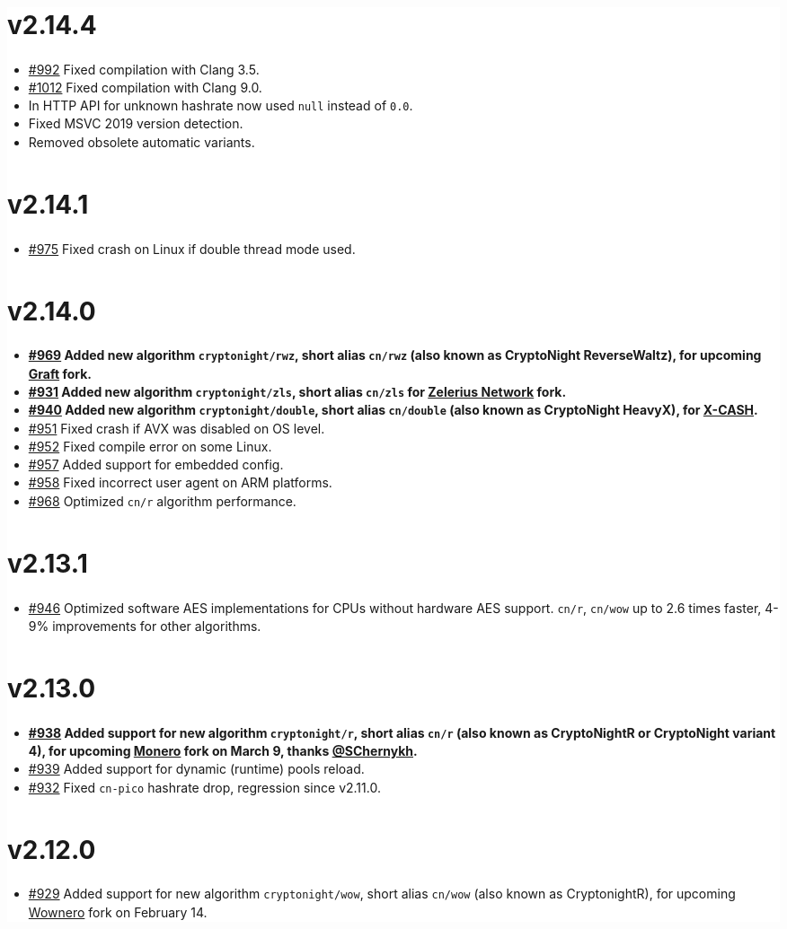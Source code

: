 # v2.14.4
- [#992](https://github.com/evildragon/evildragon/pull/992)  Fixed compilation with Clang 3.5.
- [#1012](https://github.com/evildragon/evildragon/pull/1012) Fixed compilation with Clang 9.0.
- In HTTP API for unknown hashrate now used `null` instead of `0.0`.
- Fixed MSVC 2019 version detection.
- Removed obsolete automatic variants.

# v2.14.1
* [#975](https://github.com/evildragon/evildragon/issues/975) Fixed crash on Linux if double thread mode used.

# v2.14.0
- **[#969](https://github.com/evildragon/evildragon/pull/969) Added new algorithm `cryptonight/rwz`, short alias `cn/rwz` (also known as CryptoNight ReverseWaltz), for upcoming [Graft](https://www.graft.network/) fork.**
- **[#931](https://github.com/evildragon/evildragon/issues/931) Added new algorithm `cryptonight/zls`, short alias `cn/zls` for [Zelerius Network](https://zelerius.org) fork.**
- **[#940](https://github.com/evildragon/evildragon/issues/940) Added new algorithm `cryptonight/double`, short alias `cn/double` (also known as CryptoNight HeavyX), for [X-CASH](https://x-cash.org/).**
- [#951](https://github.com/evildragon/evildragon/issues/951#issuecomment-469581529) Fixed crash if AVX was disabled on OS level.
- [#952](https://github.com/evildragon/evildragon/issues/952) Fixed compile error on some Linux.
- [#957](https://github.com/evildragon/evildragon/issues/957#issuecomment-468890667) Added support for embedded config.
- [#958](https://github.com/evildragon/evildragon/pull/958) Fixed incorrect user agent on ARM platforms.
- [#968](https://github.com/evildragon/evildragon/pull/968) Optimized `cn/r` algorithm performance.

# v2.13.1
- [#946](https://github.com/evildragon/evildragon/pull/946) Optimized software AES implementations for CPUs without hardware AES support. `cn/r`, `cn/wow` up to 2.6 times faster, 4-9% improvements for other algorithms.

# v2.13.0
- **[#938](https://github.com/evildragon/evildragon/issues/938) Added support for new algorithm `cryptonight/r`, short alias `cn/r` (also known as CryptoNightR or CryptoNight variant 4), for upcoming [Monero](https://www.getmonero.org/) fork on March 9, thanks [@SChernykh](https://github.com/SChernykh).**
- [#939](https://github.com/evildragon/evildragon/issues/939) Added support for dynamic (runtime) pools reload.
- [#932](https://github.com/evildragon/evildragon/issues/932) Fixed `cn-pico` hashrate drop, regression since v2.11.0.

# v2.12.0
- [#929](https://github.com/evildragon/evildragon/pull/929) Added support for new algorithm `cryptonight/wow`, short alias `cn/wow` (also known as CryptonightR), for upcoming [Wownero](http://wownero.org) fork on February 14.
